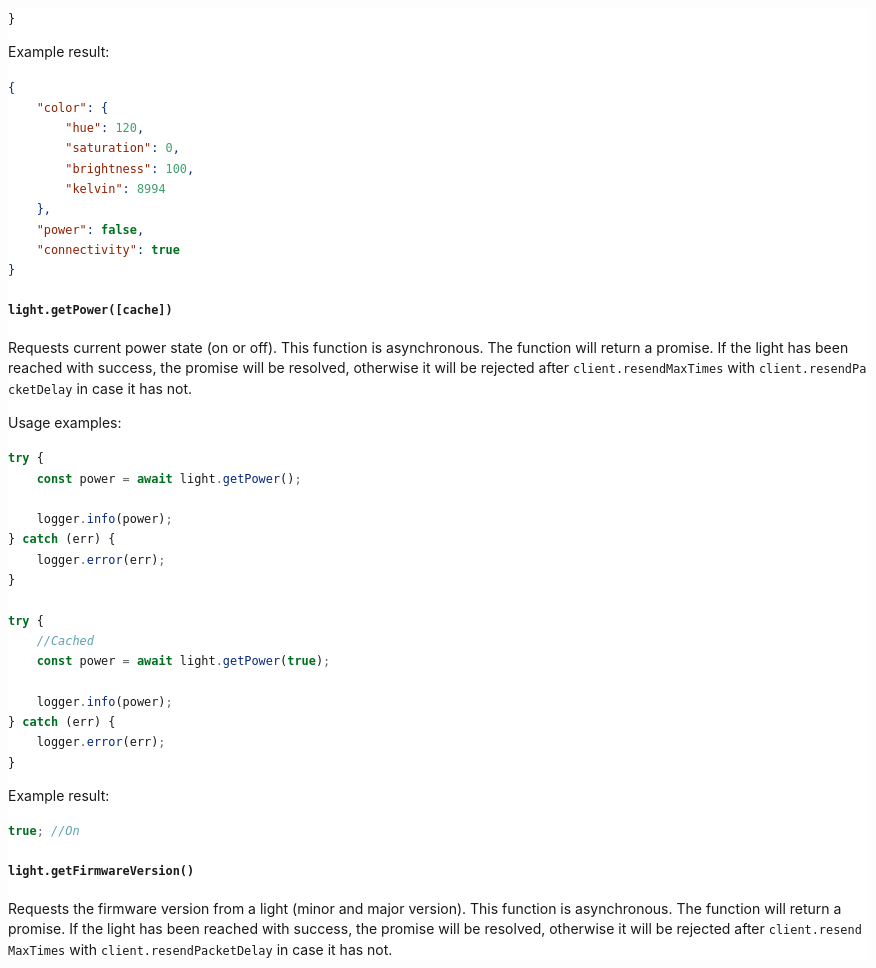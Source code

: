 ```js
}
```

Example result:

```json
{
	"color": {
		"hue": 120,
		"saturation": 0,
		"brightness": 100,
		"kelvin": 8994
	},
	"power": false,
	"connectivity": true
}
```

#### `light.getPower([cache])`

Requests current power state (on or off). This function is asynchronous.
The function will return a promise.
If the light has been reached with success, the promise will be resolved, otherwise it will be rejected after `client.resendMaxTimes` with `client.resendPacketDelay` in case it has not.

Usage examples:

```js
try {
	const power = await light.getPower();

	logger.info(power);
} catch (err) {
	logger.error(err);
}

try {
	//Cached
	const power = await light.getPower(true);

	logger.info(power);
} catch (err) {
	logger.error(err);
}
```

Example result:

```js
true; //On
```

#### `light.getFirmwareVersion()`

Requests the firmware version from a light (minor and major version). This function is asynchronous.
The function will return a promise.
If the light has been reached with success, the promise will be resolved, otherwise it will be rejected after `client.resendMaxTimes` with `client.resendPacketDelay` in case it has not.
